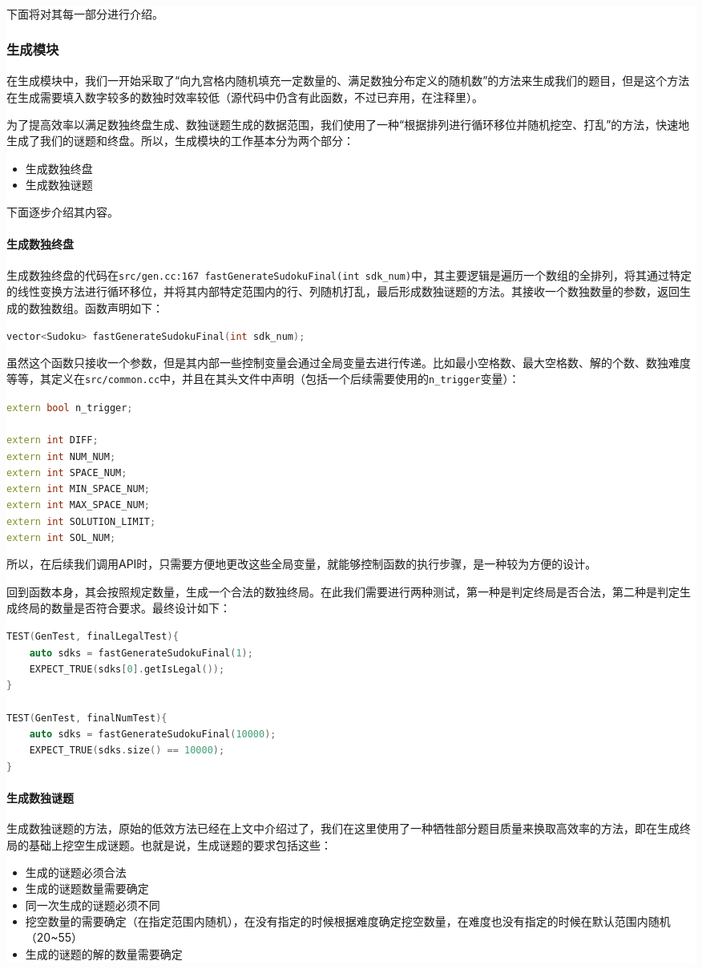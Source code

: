 下面将对其每一部分进行介绍。

### 生成模块
在生成模块中，我们一开始采取了“向九宫格内随机填充一定数量的、满足数独分布定义的随机数”的方法来生成我们的题目，但是这个方法在生成需要填入数字较多的数独时效率较低（源代码中仍含有此函数，不过已弃用，在注释里）。

为了提高效率以满足数独终盘生成、数独谜题生成的数据范围，我们使用了一种“根据排列进行循环移位并随机挖空、打乱”的方法，快速地生成了我们的谜题和终盘。所以，生成模块的工作基本分为两个部分：

- 生成数独终盘
- 生成数独谜题

下面逐步介绍其内容。

#### 生成数独终盘
生成数独终盘的代码在`src/gen.cc:167 fastGenerateSudokuFinal(int sdk_num)`中，其主要逻辑是遍历一个数组的全排列，将其通过特定的线性变换方法进行循环移位，并将其内部特定范围内的行、列随机打乱，最后形成数独谜题的方法。其接收一个数独数量的参数，返回生成的数独数组。函数声明如下：

```c++
vector<Sudoku> fastGenerateSudokuFinal(int sdk_num);
```

虽然这个函数只接收一个参数，但是其内部一些控制变量会通过全局变量去进行传递。比如最小空格数、最大空格数、解的个数、数独难度等等，其定义在`src/common.cc`中，并且在其头文件中声明（包括一个后续需要使用的`n_trigger`变量）：

```c++
extern bool n_trigger;

extern int DIFF;
extern int NUM_NUM;
extern int SPACE_NUM;
extern int MIN_SPACE_NUM;
extern int MAX_SPACE_NUM;
extern int SOLUTION_LIMIT;
extern int SOL_NUM;
```

所以，在后续我们调用API时，只需要方便地更改这些全局变量，就能够控制函数的执行步骤，是一种较为方便的设计。

回到函数本身，其会按照规定数量，生成一个合法的数独终局。在此我们需要进行两种测试，第一种是判定终局是否合法，第二种是判定生成终局的数量是否符合要求。最终设计如下：

```c++
TEST(GenTest, finalLegalTest){
    auto sdks = fastGenerateSudokuFinal(1);
    EXPECT_TRUE(sdks[0].getIsLegal());
}

TEST(GenTest, finalNumTest){
    auto sdks = fastGenerateSudokuFinal(10000);
    EXPECT_TRUE(sdks.size() == 10000);
}
```

#### 生成数独谜题
生成数独谜题的方法，原始的低效方法已经在上文中介绍过了，我们在这里使用了一种牺牲部分题目质量来换取高效率的方法，即在生成终局的基础上挖空生成谜题。也就是说，生成谜题的要求包括这些：

- 生成的谜题必须合法
- 生成的谜题数量需要确定
- 同一次生成的谜题必须不同
- 挖空数量的需要确定（在指定范围内随机），在没有指定的时候根据难度确定挖空数量，在难度也没有指定的时候在默认范围内随机（20~55）
- 生成的谜题的解的数量需要确定

